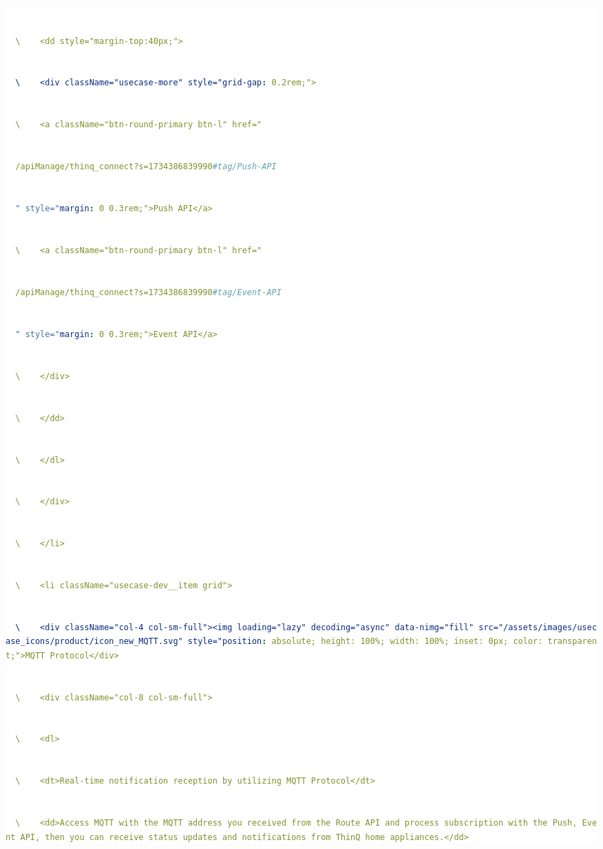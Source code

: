 ```yaml


  \    <dd style="margin-top:40px;">


  \    <div className="usecase-more" style="grid-gap: 0.2rem;">


  \    <a className="btn-round-primary btn-l" href="


  /apiManage/thinq_connect?s=1734386839990#tag/Push-API


  " style="margin: 0 0.3rem;">Push API</a>


  \    <a className="btn-round-primary btn-l" href="


  /apiManage/thinq_connect?s=1734386839990#tag/Event-API


  " style="margin: 0 0.3rem;">Event API</a>


  \    </div>


  \    </dd>


  \    </dl>


  \    </div>


  \    </li>


  \    <li className="usecase-dev__item grid">


  \    <div className="col-4 col-sm-full"><img loading="lazy" decoding="async" data-nimg="fill" src="/assets/images/usecase_icons/product/icon_new_MQTT.svg" style="position: absolute; height: 100%; width: 100%; inset: 0px; color: transparent;">MQTT Protocol</div>


  \    <div className="col-8 col-sm-full">


  \    <dl>


  \    <dt>Real-time notification reception by utilizing MQTT Protocol</dt>


  \    <dd>Access MQTT with the MQTT address you received from the Route API and process subscription with the Push, Event API, then you can receive status updates and notifications from ThinQ home appliances.</dd>


```